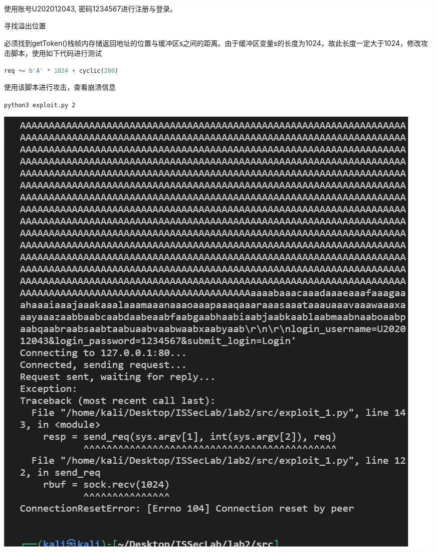使用账号U202012043, 密码1234567进行注册与登录。

寻找溢出位置

必须找到getToken()栈帧内存储返回地址的位置与缓冲区s之间的距离。由于缓冲区变量s的长度为1024，故此长度一定大于1024，修改攻击脚本，使用如下代码进行测试

```python
req += b'A' * 1024 + cyclic(200)
```

使用该脚本进行攻击，查看崩溃信息

```bash
python3 exploit.py 2
```

![image-20230523203808465](assets/image-20230523203808465.png)
